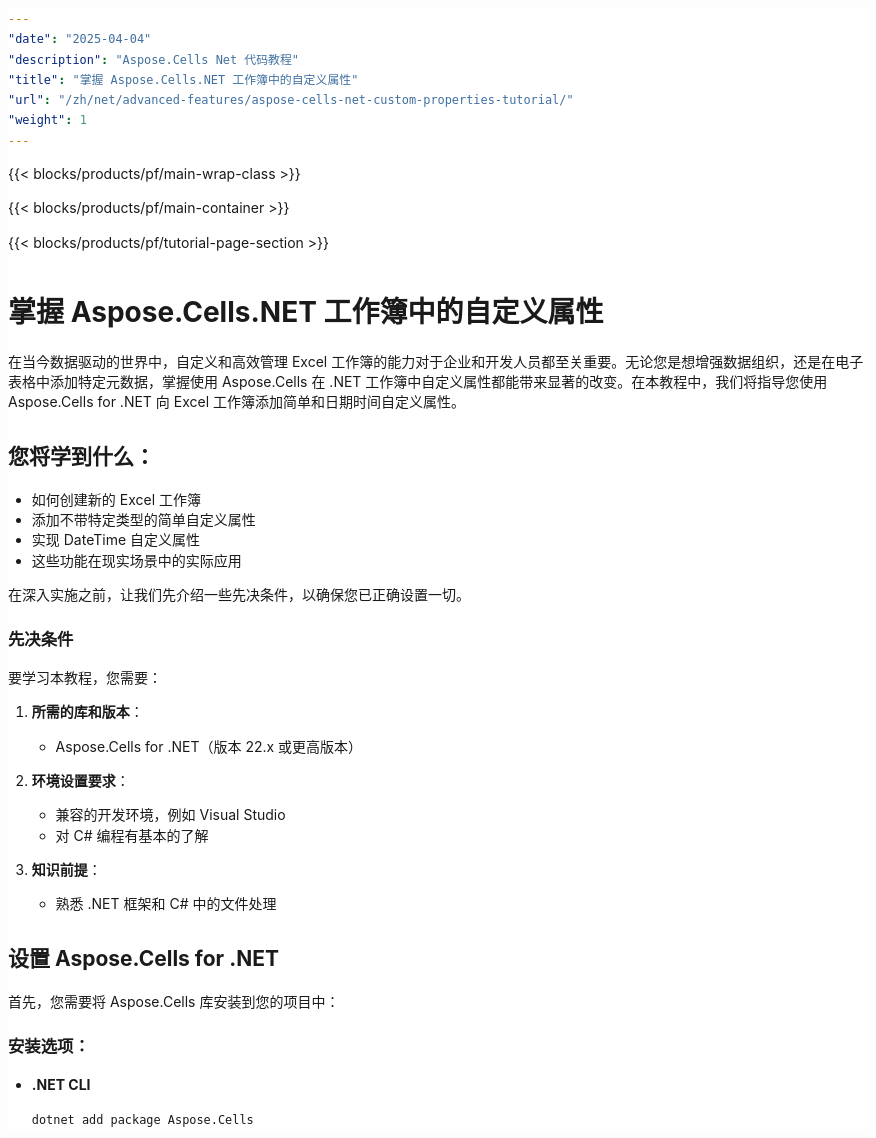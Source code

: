 ```yaml
---
"date": "2025-04-04"
"description": "Aspose.Cells Net 代码教程"
"title": "掌握 Aspose.Cells.NET 工作簿中的自定义属性"
"url": "/zh/net/advanced-features/aspose-cells-net-custom-properties-tutorial/"
"weight": 1
---
```


{{< blocks/products/pf/main-wrap-class >}}

{{< blocks/products/pf/main-container >}}

{{< blocks/products/pf/tutorial-page-section >}}


# 掌握 Aspose.Cells.NET 工作簿中的自定义属性

在当今数据驱动的世界中，自定义和高效管理 Excel 工作簿的能力对于企业和开发人员都至关重要。无论您是想增强数据组织，还是在电子表格中添加特定元数据，掌握使用 Aspose.Cells 在 .NET 工作簿中自定义属性都能带来显著的改变。在本教程中，我们将指导您使用 Aspose.Cells for .NET 向 Excel 工作簿添加简单和日期时间自定义属性。

## 您将学到什么：
- 如何创建新的 Excel 工作簿
- 添加不带特定类型的简单自定义属性
- 实现 DateTime 自定义属性
- 这些功能在现实场景中的实际应用

在深入实施之前，让我们先介绍一些先决条件，以确保您已正确设置一切。

### 先决条件

要学习本教程，您需要：

1. **所需的库和版本**： 
   - Aspose.Cells for .NET（版本 22.x 或更高版本）
   
2. **环境设置要求**：
   - 兼容的开发环境，例如 Visual Studio
   - 对 C# 编程有基本的了解
   
3. **知识前提**：
   - 熟悉 .NET 框架和 C# 中的文件处理

## 设置 Aspose.Cells for .NET

首先，您需要将 Aspose.Cells 库安装到您的项目中：

### 安装选项：

- **.NET CLI**
  ```bash
  dotnet add package Aspose.Cells
  ```

